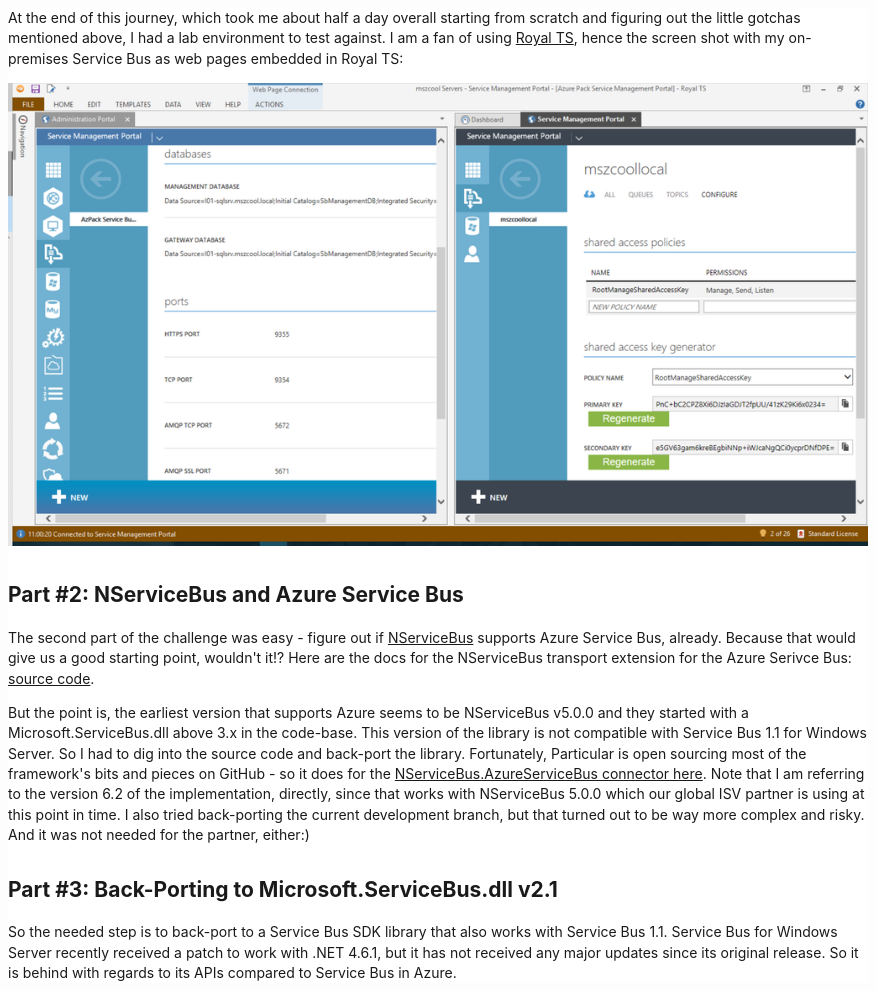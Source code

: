 At the end of this journey, which took me about half a day overall starting from scratch and figuring out the little gotchas mentioned above, I had a lab environment to test against. I am a fan of using [Royal TS](https://www.royalapplications.com/ts/win/features), hence the screen shot with my on-premises Service Bus as web pages embedded in Royal TS:

![RoyalTsAzureOnPremSetup](/images/posts2016/20160401-figure01.png)

Part #2: NServiceBus and Azure Service Bus
------------------------------------------
The second part of the challenge was easy - figure out if [NServiceBus](http://docs.particular.net/nservicebus/) supports Azure Service Bus, already. Because that would give us a good starting point, wouldn't it!? Here are the docs for the NServiceBus transport extension for the Azure Serivce Bus: [source code](http://docs.particular.net/nservicebus/azure/azure-servicebus-transport).

But the point is, the earliest version that supports Azure seems to be NServiceBus v5.0.0 and they started with a Microsoft.ServiceBus.dll above 3.x in the code-base. This version of the library is not compatible with Service Bus 1.1 for Windows Server. So I had to dig into the source code and back-port the library. Fortunately, Particular is open sourcing most of the framework's bits and pieces on GitHub - so it does for the [NServiceBus.AzureServiceBus connector here](https://github.com/Particular/NServiceBus.AzureServiceBus/tree/support-6.2). Note that I am referring to the version 6.2 of the implementation, directly, since that works with NServiceBus 5.0.0 which our global ISV partner is using at this point in time. I also tried back-porting the current development branch, but that turned out to be way more complex and risky. And it was not needed for the partner, either:)

Part #3: Back-Porting to Microsoft.ServiceBus.dll v2.1
------------------------------------------------------
So the needed step is to back-port to a Service Bus SDK library that also works with Service Bus 1.1. Service Bus for Windows Server recently received a patch to work with .NET 4.6.1, but it has not received any major updates since its original release. So it is behind with regards to its APIs compared to Service Bus in Azure.
